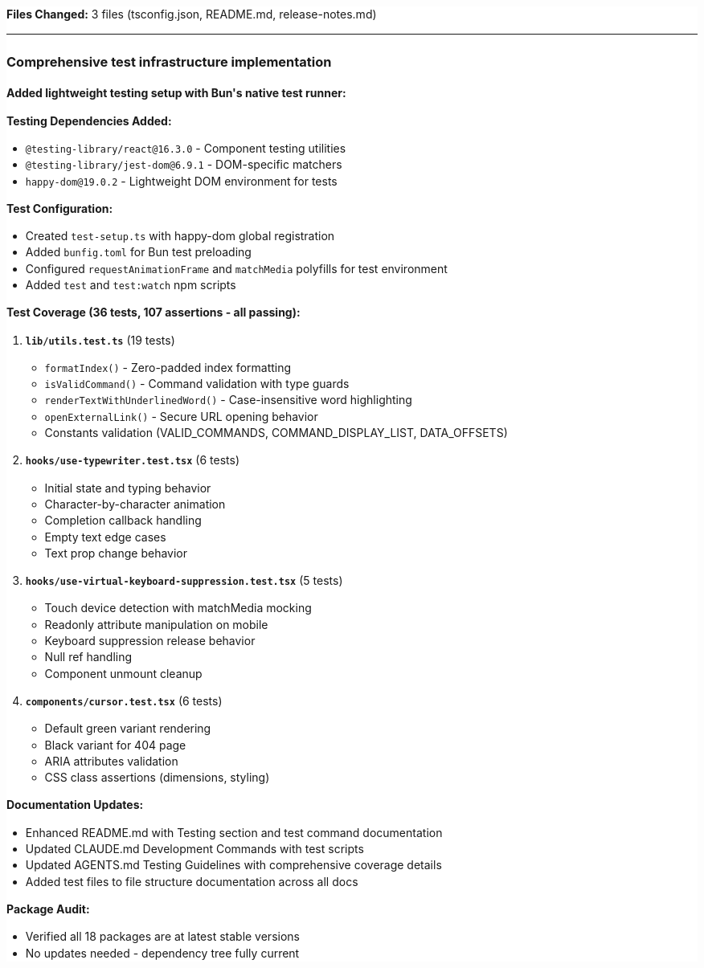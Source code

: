 **Files Changed:** 3 files (tsconfig.json, README.md, release-notes.md)

---

### Comprehensive test infrastructure implementation

**Added lightweight testing setup with Bun's native test runner:**

**Testing Dependencies Added:**
- `@testing-library/react@16.3.0` - Component testing utilities
- `@testing-library/jest-dom@6.9.1` - DOM-specific matchers
- `happy-dom@19.0.2` - Lightweight DOM environment for tests

**Test Configuration:**
- Created `test-setup.ts` with happy-dom global registration
- Added `bunfig.toml` for Bun test preloading
- Configured `requestAnimationFrame` and `matchMedia` polyfills for test environment
- Added `test` and `test:watch` npm scripts

**Test Coverage (36 tests, 107 assertions - all passing):**

1. **`lib/utils.test.ts`** (19 tests)
   - `formatIndex()` - Zero-padded index formatting
   - `isValidCommand()` - Command validation with type guards
   - `renderTextWithUnderlinedWord()` - Case-insensitive word highlighting
   - `openExternalLink()` - Secure URL opening behavior
   - Constants validation (VALID_COMMANDS, COMMAND_DISPLAY_LIST, DATA_OFFSETS)

2. **`hooks/use-typewriter.test.tsx`** (6 tests)
   - Initial state and typing behavior
   - Character-by-character animation
   - Completion callback handling
   - Empty text edge cases
   - Text prop change behavior

3. **`hooks/use-virtual-keyboard-suppression.test.tsx`** (5 tests)
   - Touch device detection with matchMedia mocking
   - Readonly attribute manipulation on mobile
   - Keyboard suppression release behavior
   - Null ref handling
   - Component unmount cleanup

4. **`components/cursor.test.tsx`** (6 tests)
   - Default green variant rendering
   - Black variant for 404 page
   - ARIA attributes validation
   - CSS class assertions (dimensions, styling)

**Documentation Updates:**
- Enhanced README.md with Testing section and test command documentation
- Updated CLAUDE.md Development Commands with test scripts
- Updated AGENTS.md Testing Guidelines with comprehensive coverage details
- Added test files to file structure documentation across all docs

**Package Audit:**
- Verified all 18 packages are at latest stable versions
- No updates needed - dependency tree fully current
